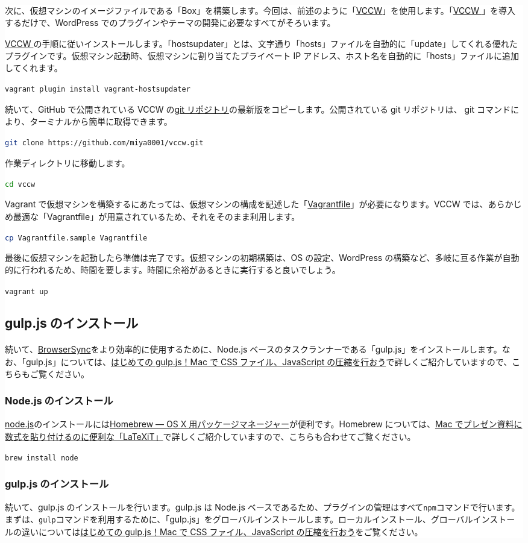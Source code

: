 次に、仮想マシンのイメージファイルである「Box」を構築します。今回は、前述のように「[VCCW](http://vccw.cc/)」を使用します。「[VCCW ](http://vccw.cc/)」を導入するだけで、WordPress でのプラグインやテーマの開発に必要なすべてがそろいます。

[VCCW ](http://vccw.cc/)の手順に従いインストールします。「hostsupdater」とは、文字通り「hosts」ファイルを自動的に「update」してくれる優れたプラグインです。仮想マシン起動時、仮想マシンに割り当てたプライベート IP アドレス、ホスト名を自動的に「hosts」ファイルに追加してくれます。

```zsh
vagrant plugin install vagrant-hostsupdater
```

続いて、GitHub で公開されている VCCW の[git リポジトリ](https://github.com/miya0001)の最新版をコピーします。公開されている git リポジトリは、 git コマンドにより、ターミナルから簡単に取得できます。

```zsh
git clone https://github.com/miya0001/vccw.git
```

作業ディレクトリに移動します。

```zsh
cd vccw
```

Vagrant で仮想マシンを構築するにあたっては、仮想マシンの構成を記述した「[Vagrantfile](https://docs.vagrantup.com/v2/vagrantfile/)」が必要になります。VCCW では、あらかじめ最適な「Vagrantfile」が用意されているため、それをそのまま利用します。

```zsh
cp Vagrantfile.sample Vagrantfile
```

最後に仮想マシンを起動したら準備は完了です。仮想マシンの初期構築は、OS の設定、WordPress の構築など、多岐に亘る作業が自動的に行われるため、時間を要します。時間に余裕があるときに実行すると良いでしょう。

```zsh
vagrant up
```

## gulp.js のインストール

続いて、[BrowserSync](http://www.browsersync.io/)をより効率的に使用するために、Node.js ベースのタスクランナーである「gulp.js」をインストールします。なお、「gulp.js」については、[はじめての gulp.js！Mac で CSS ファイル、JavaScript の圧縮を行おう](/posts/2014/09/gulp-css-sass-268/)で詳しくご紹介していますので、こちらもご覧ください。

### Node.js のインストール

[node.js](https://nodejs.org/)のインストールには[Homebrew — OS X 用パッケージマネージャー](https://brew.sh/index_ja.html)が便利です。Homebrew については、[Mac でプレゼン資料に数式を貼り付けるのに便利な「LaTeXiT」](/posts/2014/09/mac-latex-presentation-92/)で詳しくご紹介していますので、こちらも合わせてご覧ください。

```zsh
brew install node
```

### gulp.js のインストール

続いて、gulp.js のインストールを行います。gulp.js は Node.js ベースであるため、プラグインの管理はすべて`npm`コマンドで行います。まずは、`gulp`コマンドを利用するために、「gulp.js」をグローバルインストールします。ローカルインストール、グローバルインストールの違いについては[はじめての gulp.js！Mac で CSS ファイル、JavaScript の圧縮を行おう](/posts/2014/09/gulp-css-sass-268/)をご覧ください。
